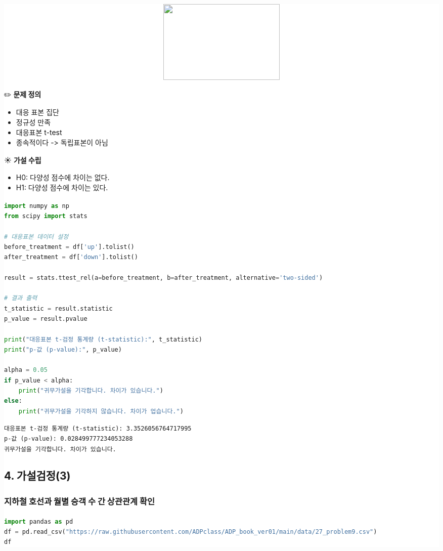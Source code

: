 <p align="center"><img src="https://github.com/sigirace/page-images/blob/main/adp/problem/practice5/20.png?raw=true" width="230" height="150"></p>

✏️ **문제 정의**
- 대응 표본 집단
- 정규성 만족
- 대응표본 t-test
- 종속적이다 -> 독립표본이 아님

☀️ **가설 수립**
- H0: 다양성 점수에 차이는 없다.
- H1: 다양성 점수에 차이는 있다.

````python
import numpy as np
from scipy import stats

# 대응표본 데이터 설정
before_treatment = df['up'].tolist()
after_treatment = df['down'].tolist()

result = stats.ttest_rel(a=before_treatment, b=after_treatment, alternative='two-sided')

# 결과 출력
t_statistic = result.statistic
p_value = result.pvalue

print("대응표본 t-검정 통계량 (t-statistic):", t_statistic)
print("p-값 (p-value):", p_value)

alpha = 0.05  
if p_value < alpha:
    print("귀무가설을 기각합니다. 차이가 있습니다.")
else:
    print("귀무가설을 기각하지 않습니다. 차이가 업습니다.")
````

````
대응표본 t-검정 통계량 (t-statistic): 3.3526056764717995
p-값 (p-value): 0.028499777234053288
귀무가설을 기각합니다. 차이가 있습니다.
````

## 4. 가설검정(3)

### 지하철 호선과 월별 승객 수 간 상관관계 확인

````python
import pandas as pd 
df = pd.read_csv("https://raw.githubusercontent.com/ADPclass/ADP_book_ver01/main/data/27_problem9.csv")
df
````
